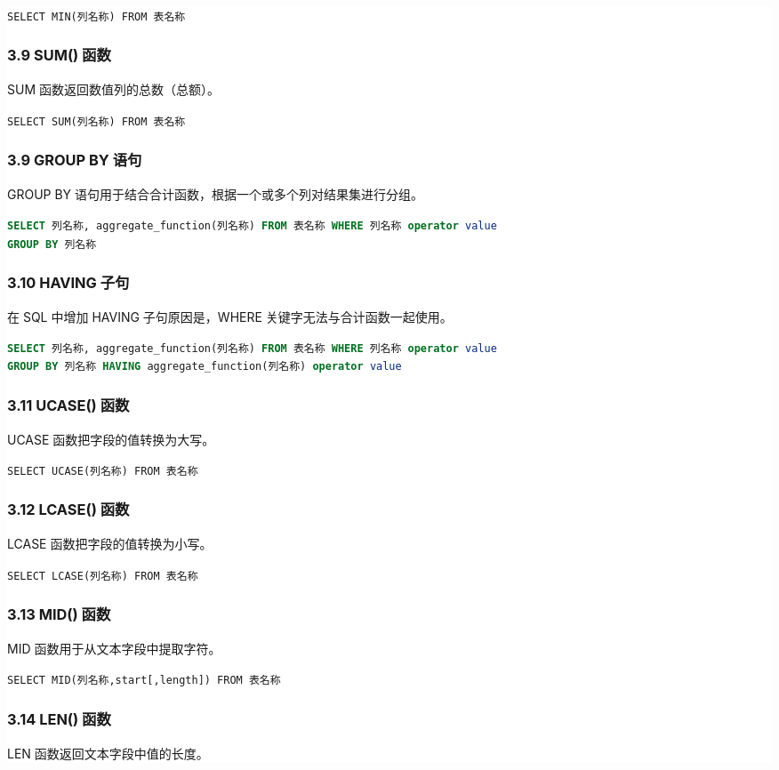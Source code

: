 ```
SELECT MIN(列名称) FROM 表名称
```

### 3.9 SUM() 函数

SUM 函数返回数值列的总数（总额）。

```
SELECT SUM(列名称) FROM 表名称
```

### 3.9 GROUP BY 语句

GROUP BY 语句用于结合合计函数，根据一个或多个列对结果集进行分组。

```sql
SELECT 列名称, aggregate_function(列名称) FROM 表名称 WHERE 列名称 operator value
GROUP BY 列名称
```

### 3.10 HAVING 子句

在 SQL 中增加 HAVING 子句原因是，WHERE 关键字无法与合计函数一起使用。

```sql
SELECT 列名称, aggregate_function(列名称) FROM 表名称 WHERE 列名称 operator value
GROUP BY 列名称 HAVING aggregate_function(列名称) operator value
```

### 3.11 UCASE() 函数

UCASE 函数把字段的值转换为大写。

```
SELECT UCASE(列名称) FROM 表名称
```

### 3.12 LCASE() 函数

LCASE 函数把字段的值转换为小写。

```
SELECT LCASE(列名称) FROM 表名称
```

### 3.13 MID() 函数

MID 函数用于从文本字段中提取字符。

```
SELECT MID(列名称,start[,length]) FROM 表名称
```

### 3.14 LEN() 函数

LEN 函数返回文本字段中值的长度。
